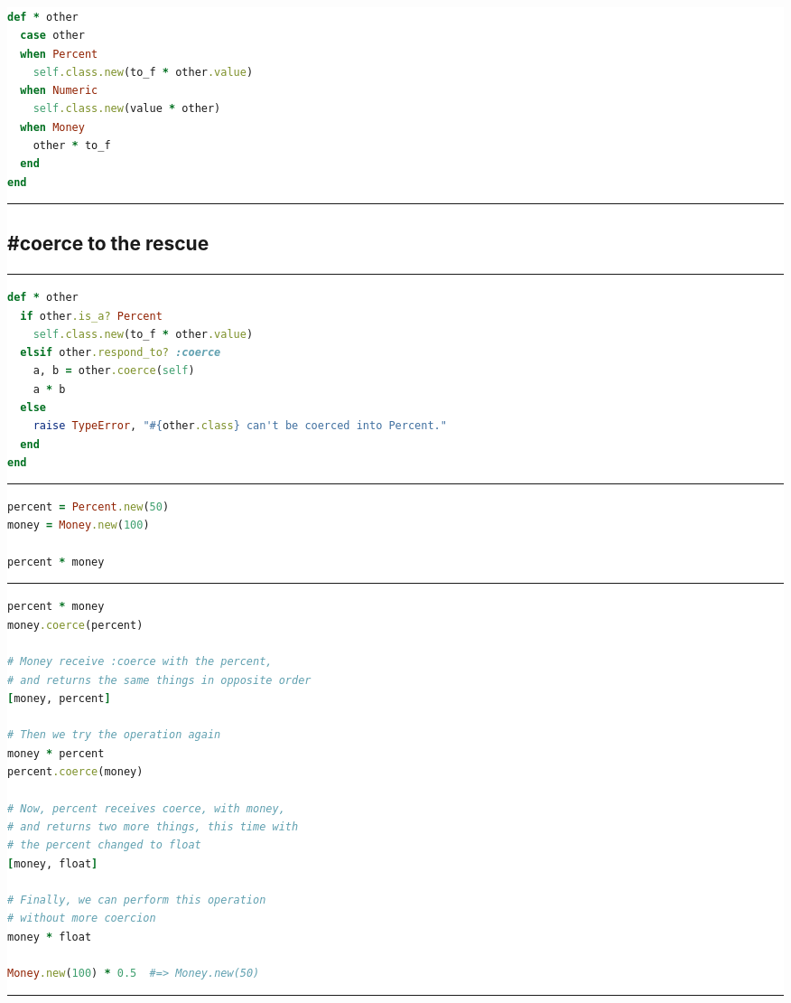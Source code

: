 
``` ruby
def * other
  case other
  when Percent
    self.class.new(to_f * other.value)
  when Numeric
    self.class.new(value * other)
  when Money
    other * to_f
  end
end
```

---

## #coerce to the rescue

---

``` ruby
def * other
  if other.is_a? Percent
    self.class.new(to_f * other.value)
  elsif other.respond_to? :coerce
    a, b = other.coerce(self)
    a * b
  else
    raise TypeError, "#{other.class} can't be coerced into Percent."
  end
end
```
---

``` ruby
percent = Percent.new(50)
money = Money.new(100)

percent * money
```

---

``` ruby
percent * money
money.coerce(percent)

# Money receive :coerce with the percent,
# and returns the same things in opposite order
[money, percent]

# Then we try the operation again
money * percent
percent.coerce(money)

# Now, percent receives coerce, with money,
# and returns two more things, this time with 
# the percent changed to float
[money, float]

# Finally, we can perform this operation
# without more coercion
money * float

Money.new(100) * 0.5  #=> Money.new(50)
```

---